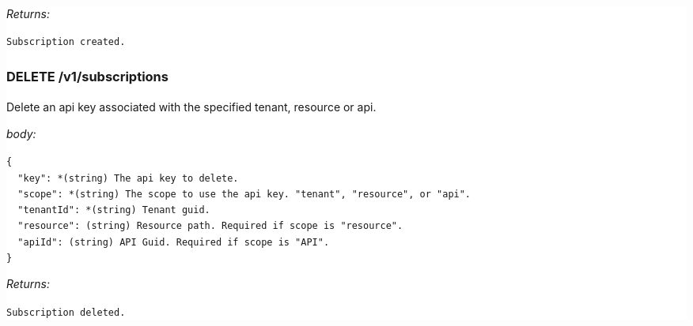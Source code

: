 _Returns:_
```
Subscription created.
```

### DELETE /v1/subscriptions
Delete an api key associated with the specified tenant, resource or api.

_body:_
```
{
  "key": *(string) The api key to delete.
  "scope": *(string) The scope to use the api key. "tenant", "resource", or "api".
  "tenantId": *(string) Tenant guid.
  "resource": (string) Resource path. Required if scope is "resource".
  "apiId": (string) API Guid. Required if scope is "API".
}
```

_Returns:_
```
Subscription deleted.
```
